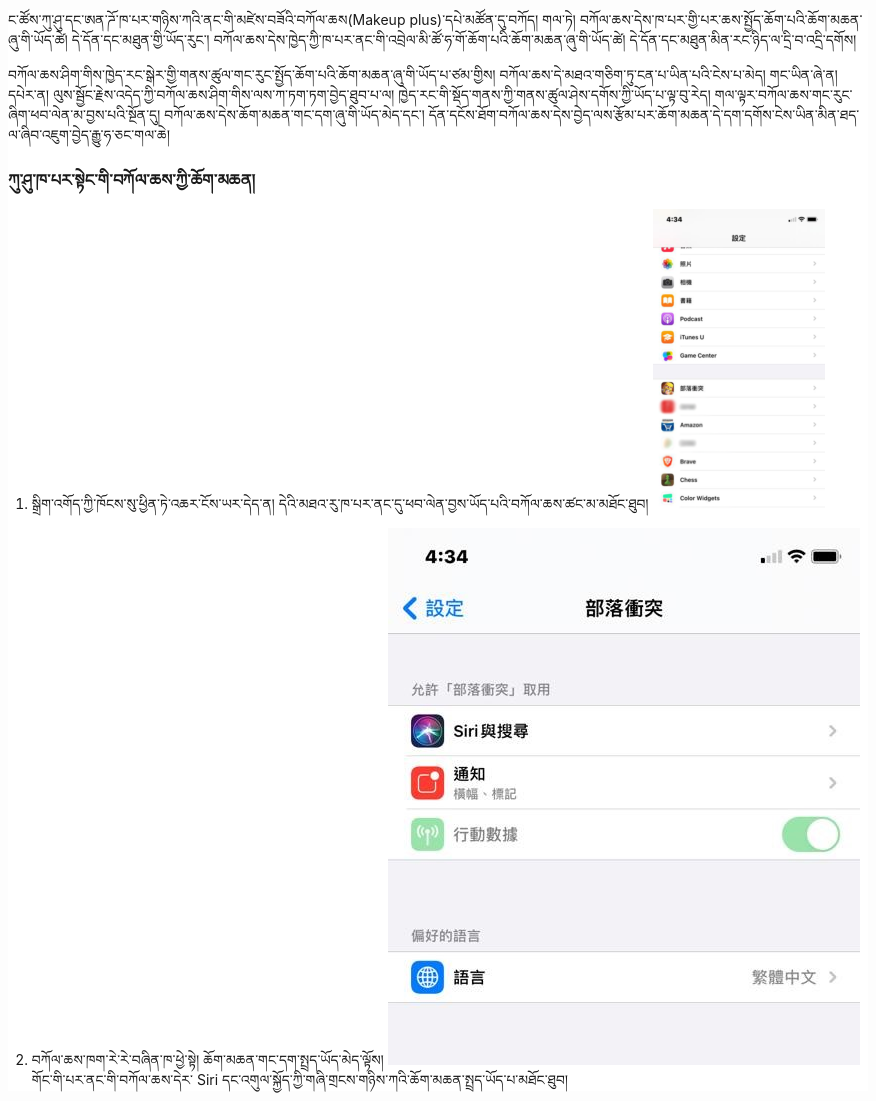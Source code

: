  

ང་ཚོས་ཀུ་ཤུ་དང་ཨན་ཌོ་ཁ་པར་གཉིས་ཀའི་ནང་གི་མཛེས་བཟོའི་བཀོལ་ཆས(Makeup plus)་དཔེ་མཚོན་དུ་བཀོད། གལ་ཏེ། བཀོལ་ཆས་དེས་ཁ་པར་གྱི་པར་ཆས་སྤྱོད་ཆོག་པའི་ཆོག་མཆན་ཞུ་གི་ཡོད་ཚེ། དེ་དོན་དང་མཐུན་གྱི་ཡོད་རུང་། བཀོལ་ཆས་དེས་ཁྱེད་ཀྱི་ཁ་པར་ནང་གི་འབྲེལ་མི་ཚོ་ཧ་གོ་ཆོག་པའི་ཆོག་མཆན་ཞུ་གི་ཡོད་ཚེ། དེ་དོན་དང་མཐུན་མིན་རང་ཉིད་ལ་དྲི་བ་འདྲི་དགོས།

བཀོལ་ཆས་ཤིག་གིས་ཁྱེད་རང་སྒེར་གྱི་གནས་ཚུལ་གང་རུང་སྤྱོད་ཆོག་པའི་ཆོག་མཆན་ཞུ་གི་ཡོད་པ་ཙམ་གྱིས། བཀོལ་ཆས་དེ་མཐའ་གཅིག་ཏུ་ངན་པ་ཡིན་པའི་ངེས་པ་མེད། གང་ཡིན་ཞེ་ན། དཔེར་ན། ལུས་སྦྱོང་རྗེས་འདེད་ཀྱི་བཀོལ་ཆས་ཤིག་གིས་ལས་ཀ་ཏག་ཏག་བྱེད་ཐུབ་པ་ལ། ཁྱེད་རང་གི་སྡོད་གནས་ཀྱི་གནས་ཚུལ་ཤེས་དགོས་ཀྱི་ཡོད་པ་ལྟ་བུ་རེད། གལ་ལྟར་བཀོལ་ཆས་གང་རུང་ཞིག་ཕབ་ལེན་མ་བྱས་པའི་སྔོན་དུ། བཀོལ་ཆས་དེས་ཆོག་མཆན་གང་དག་ཞུ་གི་ཡོད་མེད་དང་། དོན་དངོས་ཐོག་བཀོལ་ཆས་དེས་བྱེད་ལས་རྩོམ་པར་ཆོག་མཆན་དེ་དག་དགོས་ངེས་ཡིན་མིན་ཐད་ལ་ཞིབ་འཇུག་བྱེད་རྒྱུ་ཧ་ཅང་གལ་ཆེ། 

### ཀུ་ཤུ་ཁ་པར་སྟེང་གི་བཀོལ་ཆས་ཀྱི་ཆོག་མཆན། 
1. སྒྲིག་འགོད་ཀྱི་ཁོངས་སུ་ཕྱིན་ཏེ་འཆར་ངོས་ཡར་དེད་ན། དེའི་མཐའ་རུ་ཁ་པར་ནང་དུ་ཕབ་ལེན་བྱས་ཡོད་པའི་བཀོལ་ཆས་ཚང་མ་མཐོང་ཐུབ། 
![/assets/img/app-sec-feat/ios/image4-2-172x300.png](/assets/img/app-sec-feat/ios/image4-2-172x300.png)

2. བཀོལ་ཆས་ཁག་རེ་རེ་བཞིན་ཁ་ཕྱེ་སྟེ། ཆོག་མཆན་གང་དག་སྤྲད་ཡོད་མེད་ལྟོས། 
![/assets/img/app-sec-feat/ios/image22.png](/assets/img/app-sec-feat/ios/image22.png) 
གོང་གི་པར་ནང་གི་བཀོལ་ཆས་དེར་ Siri དང་འགུལ་སྐྱོད་ཀྱི་གཞི་གྲངས་གཉིས་ཀའི་ཆོག་མཆན་སྤྲད་ཡོད་པ་མཐོང་ཐུབ།
